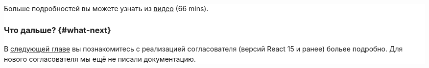 Больше подробностей вы можете узнать из [видео](https://www.youtube.com/watch?v=dRo_egw7tBc) (66 mins).

### Что дальше? {#what-next}

В [следующей главе](/docs/implementation-notes.html) вы познакомитесь с реализацией согласователя (версий React 15 и ранее) больее подробно. Для нового согласователя мы ещё не писали документацию.
